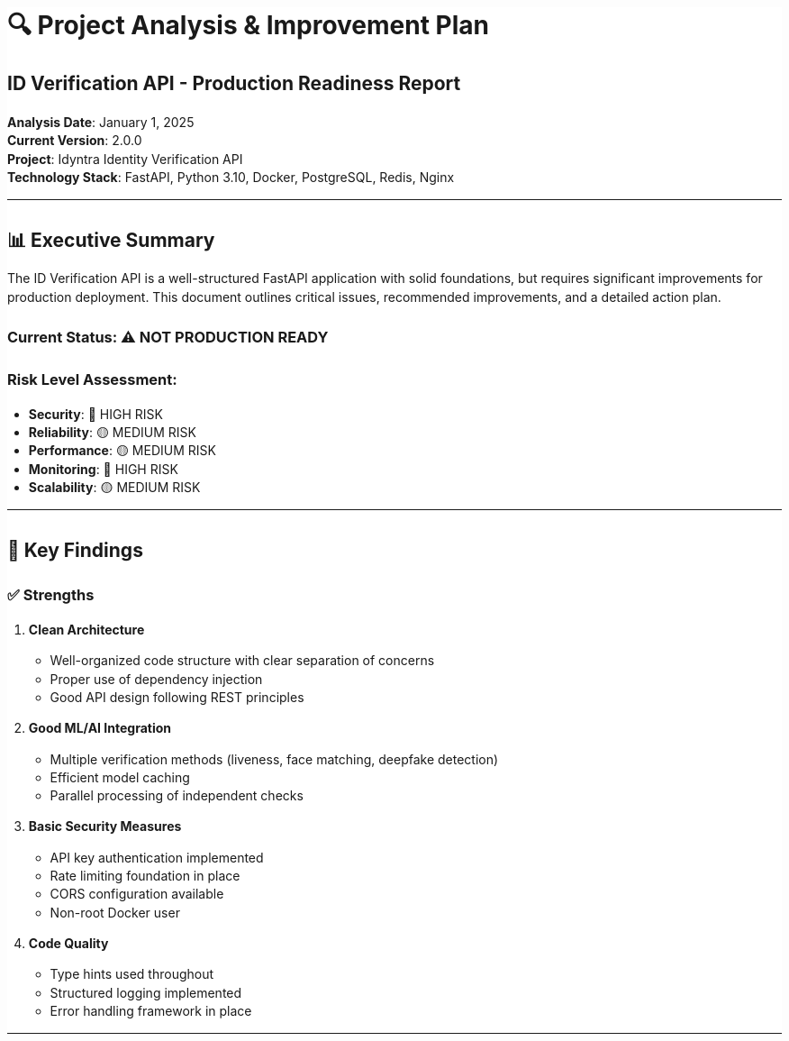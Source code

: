 # 🔍 Project Analysis & Improvement Plan
## ID Verification API - Production Readiness Report

**Analysis Date**: January 1, 2025  
**Current Version**: 2.0.0  
**Project**: Idyntra Identity Verification API  
**Technology Stack**: FastAPI, Python 3.10, Docker, PostgreSQL, Redis, Nginx

---

## 📊 Executive Summary

The ID Verification API is a well-structured FastAPI application with solid foundations, but requires significant improvements for production deployment. This document outlines critical issues, recommended improvements, and a detailed action plan.

### Current Status: ⚠️ **NOT PRODUCTION READY**

### Risk Level Assessment:
- **Security**: 🔴 HIGH RISK
- **Reliability**: 🟡 MEDIUM RISK  
- **Performance**: 🟡 MEDIUM RISK
- **Monitoring**: 🔴 HIGH RISK
- **Scalability**: 🟡 MEDIUM RISK

---

## 🎯 Key Findings

### ✅ Strengths

1. **Clean Architecture**
   - Well-organized code structure with clear separation of concerns
   - Proper use of dependency injection
   - Good API design following REST principles

2. **Good ML/AI Integration**
   - Multiple verification methods (liveness, face matching, deepfake detection)
   - Efficient model caching
   - Parallel processing of independent checks

3. **Basic Security Measures**
   - API key authentication implemented
   - Rate limiting foundation in place
   - CORS configuration available
   - Non-root Docker user

4. **Code Quality**
   - Type hints used throughout
   - Structured logging implemented
   - Error handling framework in place

---